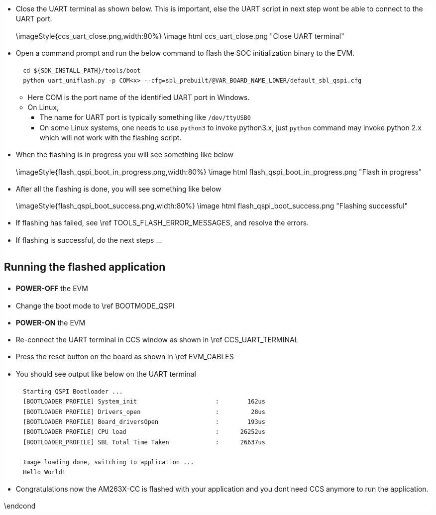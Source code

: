 - Close the UART terminal as shown below. This is important, else the UART script in next step wont be able to connect to the UART port.

  \imageStyle{ccs_uart_close.png,width:80%}
  \image html ccs_uart_close.png "Close UART terminal"

- Open a command prompt and run the below command to flash the SOC initialization binary to the EVM.

        cd ${SDK_INSTALL_PATH}/tools/boot
        python uart_uniflash.py -p COM<x> --cfg=sbl_prebuilt/@VAR_BOARD_NAME_LOWER/default_sbl_qspi.cfg

  - Here COM<x> is the port name of the identified UART port in Windows.
  - On Linux,
    - The name for UART port is typically something like `/dev/ttyUSB0`
    - On some Linux systems, one needs to use `python3` to invoke python3.x, just `python` command may invoke python 2.x which will not work with the flashing script.

- When the flashing is in progress you will see something like below

  \imageStyle{flash_qspi_boot_in_progress.png,width:80%}
  \image html flash_qspi_boot_in_progress.png "Flash in progress"

- After all the flashing is done, you will see something like below

  \imageStyle{flash_qspi_boot_success.png,width:80%}
  \image html flash_qspi_boot_success.png "Flashing successful"

- If flashing has failed, see \ref TOOLS_FLASH_ERROR_MESSAGES, and resolve the errors.

- If flashing is successful, do the next steps ...

## Running the flashed application

- **POWER-OFF** the EVM

- Change the boot mode to \ref BOOTMODE_QSPI

- **POWER-ON** the EVM

- Re-connect the UART terminal in CCS window as shown in \ref CCS_UART_TERMINAL

- Press the reset button on the board as shown in \ref EVM_CABLES

- You should see output like below on the UART terminal

        Starting QSPI Bootloader ...
        [BOOTLOADER PROFILE] System_init                      :        162us
        [BOOTLOADER PROFILE] Drivers_open                     :         28us
        [BOOTLOADER PROFILE] Board_driversOpen                :        193us
        [BOOTLOADER PROFILE] CPU load                         :      26252us
        [BOOTLOADER_PROFILE] SBL Total Time Taken             :      26637us

        Image loading done, switching to application ...
        Hello World!

- Congratulations now the AM263X-CC is flashed with your application and you dont need CCS anymore to run the application.

\endcond

